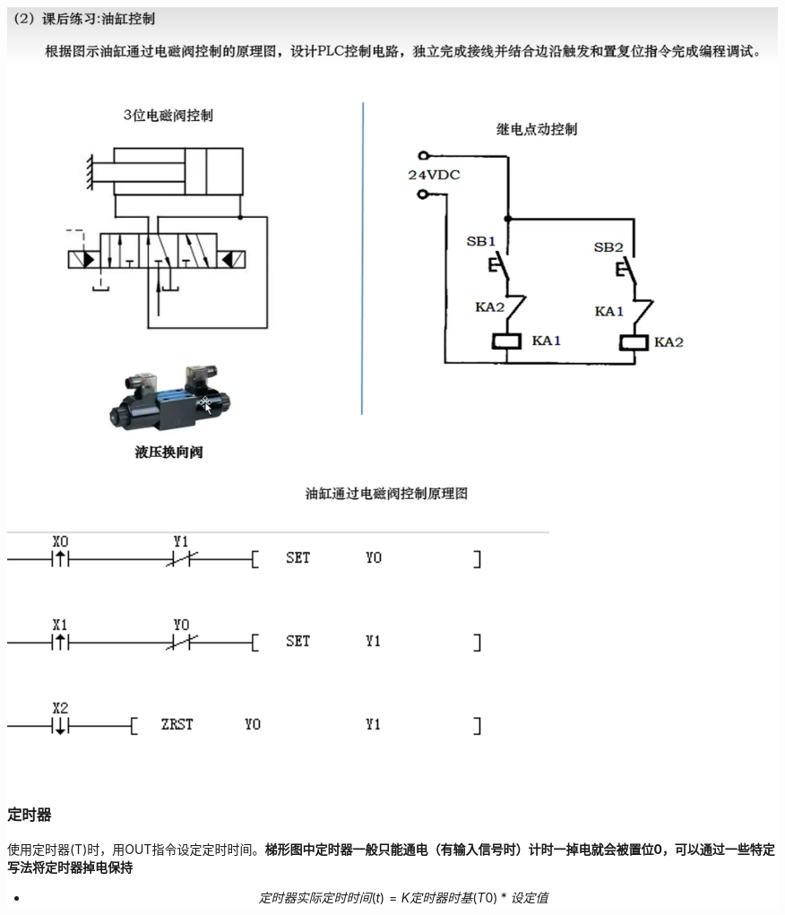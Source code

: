 ![image-20240321173818224](./img/image-20240321173818224.png) 

![image-20240321174220518](./img/image-20240321174220518.png)

### 定时器

使用定时器(T)时，用OUT指令设定定时时间。**梯形图中定时器一般只能通电（有输入信号时）计时一掉电就会被置位0，可以通过一些特定写法将定时器掉电保持**

- $$
  定时器实际定时时间(t)=K{定时器时基(T0)*设定值}
  $$
